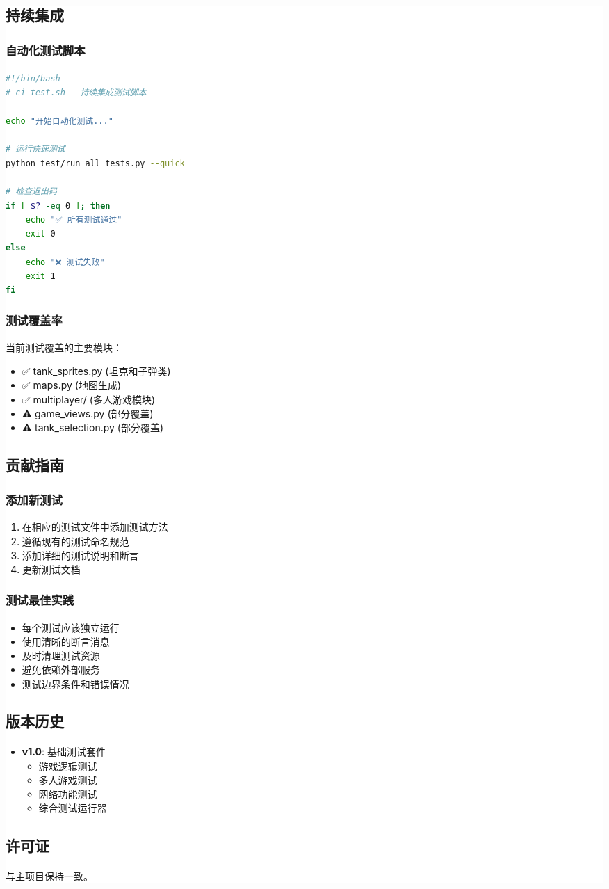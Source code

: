 ## 持续集成

### 自动化测试脚本
```bash
#!/bin/bash
# ci_test.sh - 持续集成测试脚本

echo "开始自动化测试..."

# 运行快速测试
python test/run_all_tests.py --quick

# 检查退出码
if [ $? -eq 0 ]; then
    echo "✅ 所有测试通过"
    exit 0
else
    echo "❌ 测试失败"
    exit 1
fi
```

### 测试覆盖率

当前测试覆盖的主要模块：
- ✅ tank_sprites.py (坦克和子弹类)
- ✅ maps.py (地图生成)
- ✅ multiplayer/ (多人游戏模块)
- ⚠️ game_views.py (部分覆盖)
- ⚠️ tank_selection.py (部分覆盖)

## 贡献指南

### 添加新测试

1. 在相应的测试文件中添加测试方法
2. 遵循现有的测试命名规范
3. 添加详细的测试说明和断言
4. 更新测试文档

### 测试最佳实践

- 每个测试应该独立运行
- 使用清晰的断言消息
- 及时清理测试资源
- 避免依赖外部服务
- 测试边界条件和错误情况

## 版本历史

- **v1.0**: 基础测试套件
  - 游戏逻辑测试
  - 多人游戏测试
  - 网络功能测试
  - 综合测试运行器

## 许可证

与主项目保持一致。
